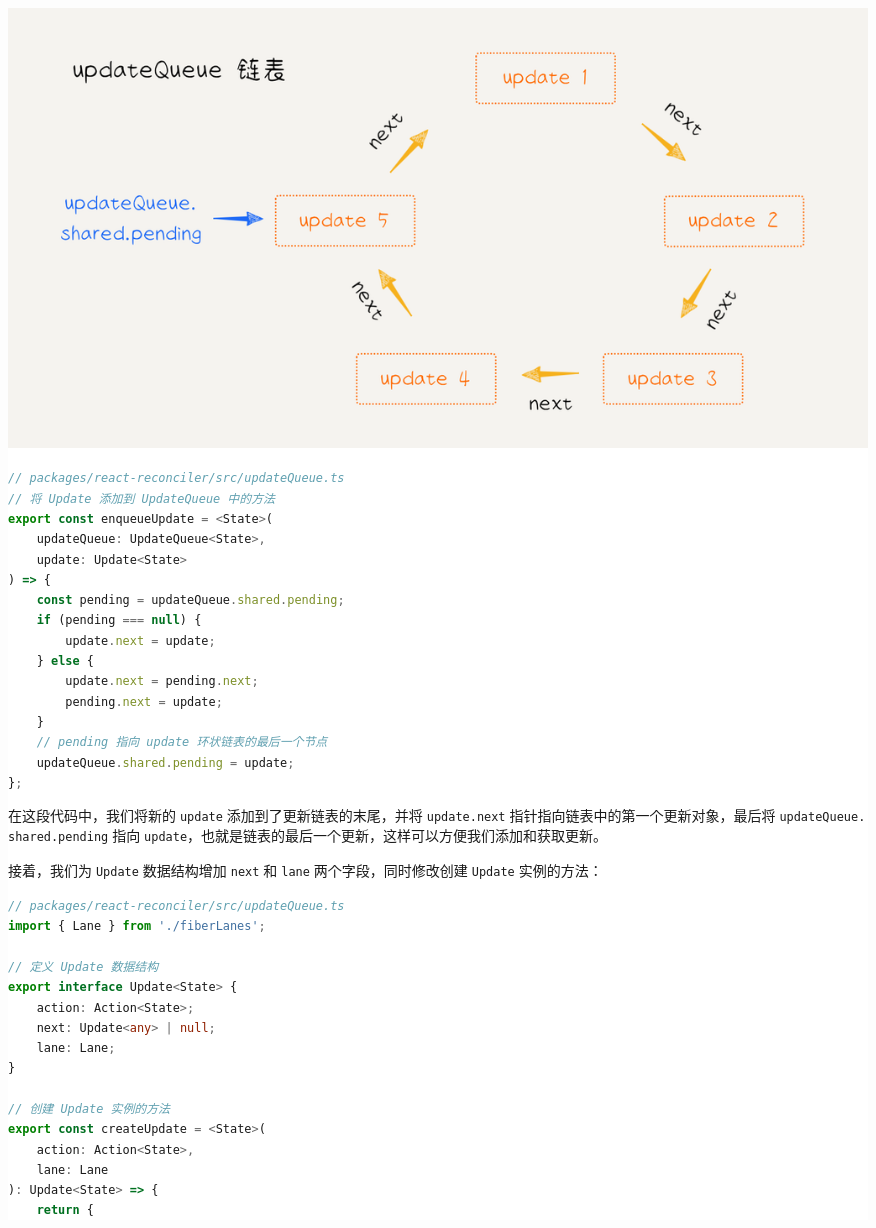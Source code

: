 ![](../../assets/image/react-11.png)

```ts
// packages/react-reconciler/src/updateQueue.ts
// 将 Update 添加到 UpdateQueue 中的方法
export const enqueueUpdate = <State>(
	updateQueue: UpdateQueue<State>,
	update: Update<State>
) => {
	const pending = updateQueue.shared.pending;
	if (pending === null) {
		update.next = update;
	} else {
		update.next = pending.next;
		pending.next = update;
	}
	// pending 指向 update 环状链表的最后一个节点
	updateQueue.shared.pending = update;
};
```

在这段代码中，我们将新的 `update` 添加到了更新链表的末尾，并将 `update.next` 指针指向链表中的第一个更新对象，最后将 `updateQueue.shared.pending` 指向 `update`，也就是链表的最后一个更新，这样可以方便我们添加和获取更新。

接着，我们为 `Update` 数据结构增加 `next` 和 `lane` 两个字段，同时修改创建 `Update` 实例的方法：

```ts
// packages/react-reconciler/src/updateQueue.ts
import { Lane } from './fiberLanes';

// 定义 Update 数据结构
export interface Update<State> {
	action: Action<State>;
	next: Update<any> | null;
	lane: Lane;
}

// 创建 Update 实例的方法
export const createUpdate = <State>(
	action: Action<State>,
	lane: Lane
): Update<State> => {
	return {
```